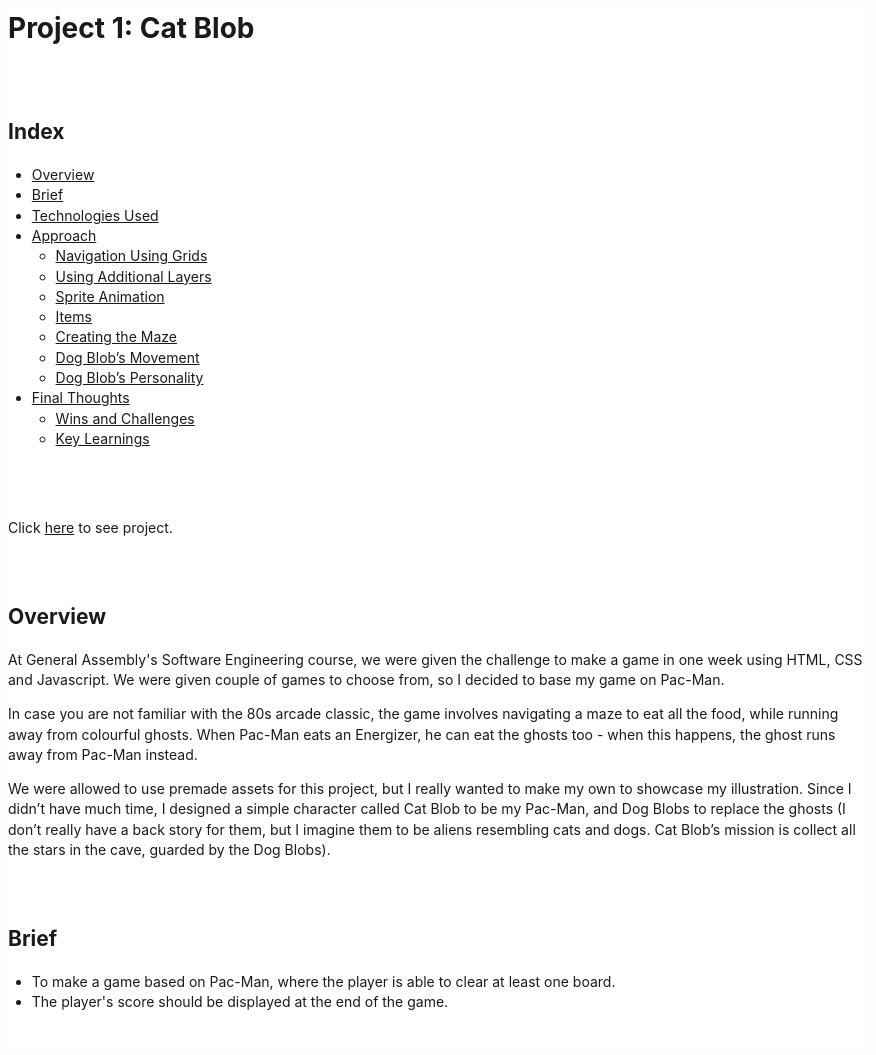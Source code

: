 # Project 1: Cat Blob


<br/>

## Index
* [Overview](./README.md#overview)
* [Brief](./README.md#brief)
* [Technologies Used](./README.md#technologies-used)
* [Approach](./README.md#approach)
	* [Navigation Using Grids](./README.md#navigation-using-grids)
	* [Using Additional Layers](./README.md#using-additional-layers)
	* [Sprite Animation](./README.md#sprite-animation)
	* [Items](./README.md#items)
	* [Creating the Maze](./README.md#creating-the-maze)
	* [Dog Blob’s Movement](./README.md#dog-blobs-movement)
	* [Dog Blob’s Personality](./README.md#dog-blobs-personality)
* [Final Thoughts](./README.md#final-thoughts)
	* [Wins and Challenges](./README.md#wins-and-challenges)
	* [Key Learnings](./README.md#key-learnings)

<br />
<br />

Click [here](http://www.ma5a.com/catblob/) to see project.


<br/>

## Overview 
At General Assembly's Software Engineering course, we were given the challenge to make a game in one week using HTML, CSS and Javascript. We were given couple of games to choose from, so I decided to base my game on Pac-Man. 

In case you are not familiar with the 80s arcade classic, the game involves navigating a maze to eat all the food, while running away from colourful ghosts. When Pac-Man eats an Energizer, he can eat the ghosts too - when this happens, the ghost runs away from Pac-Man instead.

We were allowed to use premade assets for this project, but I really wanted to make my own to showcase my illustration. Since I didn’t have much time, I designed a simple character called Cat Blob to be my Pac-Man, and Dog Blobs to replace the ghosts (I don’t really have a back story for them, but I imagine them to be aliens resembling cats and dogs. Cat Blob’s mission is collect all the stars in the cave, guarded by the Dog Blobs).

<br/>

## Brief
* To make a game based on Pac-Man, where the player is able to clear at least one board.
* The player's score should be displayed at the end of the game.

<br/>
